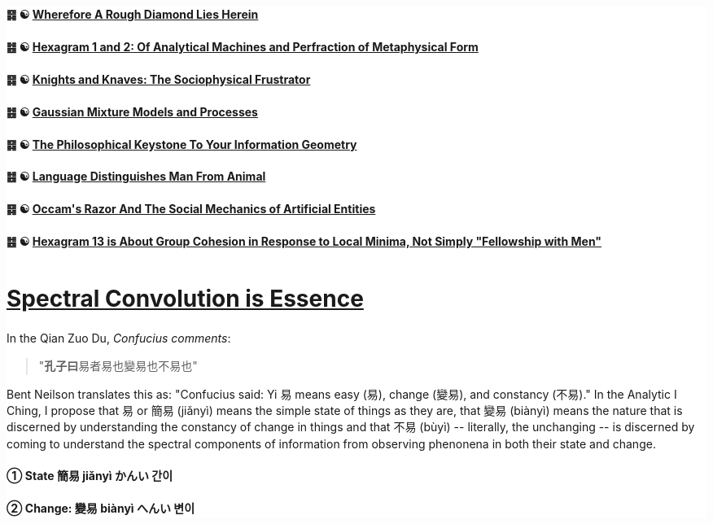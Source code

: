 #### &#19967; &#9775; [Wherefore A Rough Diamond Lies Herein](#wherefore-a-rough-diamond-lies-herein)

#### &#19966; &#9775; [**Hexagram 1 and 2**: Of Analytical Machines and Perfraction of Metaphysical Form](#hexagram-1-and-2-of-analytical-machines-and-perfraction-of-metaphysical-form)

#### &#19967; &#9775; [Knights and Knaves: The Sociophysical Frustrator](#knights-and-knaves-the-sociophysical-frustrator)

#### &#19966; &#9775; [Gaussian Mixture Models and Processes](#gaussian-mixture-models-and-processes)

#### &#19967; &#9775; [The Philosophical Keystone To Your Information Geometry](#the-philosophical-keystone-to-your-information-geometry)

#### &#19966; &#9775; [Language Distinguishes Man From Animal](#language-distinguishes-man-from-animal)

#### &#19967; &#9775; [Occam's Razor And The Social Mechanics of Artificial Entities](#occams-razor-and-the-social-mechanics-of-artificial-entities)

#### &#19966; &#9775; [**Hexagram 13** is About Group Cohesion in Response to Local Minima, Not Simply "Fellowship with Men"](#hexagram-13-is-about-group-cohesion-in-response-to-local-minima-not-simply-fellowship-with-men)

<a name="spectral-convolution-is-essence" />

# [Spectral Convolution is Essence](#spectral-convolution-is-essence)

In the Qian Zuo Du, *Confucius comments*:

> "**孔子曰**易者易也變易也不易也"

Bent Neilson translates this as: "Confucius said: Yi 易 means easy (易),
change (變易), and constancy (不易)." In the Analytic I Ching, I
propose that 易 or 簡易 (jiǎnyì) means the simple state of things as
they are, that 變易 (biànyì) means the nature that is discerned by
understanding the constancy of change in things and that 不易 (bùyì)
-- literally, the unchanging -- is discerned by coming to understand
the spectral components of information from observing phenonena in
both their state and change.

#### &#9312; State 簡易 jiǎnyì かんい 간이

#### &#9313; Change: 變易 biànyì へんい 변이
